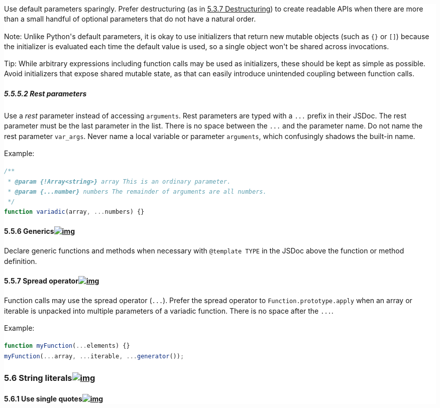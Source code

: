 Use default parameters sparingly. Prefer destructuring (as in [5.3.7 Destructuring](https://google.github.io/styleguide/jsguide.html#features-objects-destructuring)) to create readable APIs when there are more than a small handful of optional parameters that do not have a natural order.

Note: Unlike Python's default parameters, it is okay to use initializers that return new mutable objects (such as `{}` or `[]`) because the initializer is evaluated each time the default value is used, so a single object won't be shared across invocations.

Tip: While arbitrary expressions including function calls may be used as initializers, these should be kept as simple as possible. Avoid initializers that expose shared mutable state, as that can easily introduce unintended coupling between function calls.

##### 5.5.5.2 Rest parameters

Use a *rest* parameter instead of accessing `arguments`. Rest parameters are typed with a `...` prefix in their JSDoc. The rest parameter must be the last parameter in the list. There is no space between the `...` and the parameter name. Do not name the rest parameter `var_args`. Never name a local variable or parameter `arguments`, which confusingly shadows the built-in name.

Example:

```js
/**
 * @param {!Array<string>} array This is an ordinary parameter.
 * @param {...number} numbers The remainder of arguments are all numbers.
 */
function variadic(array, ...numbers) {}
```

#### 5.5.6 Generics[![img](https://google.github.io/styleguide/include/link.png)](https://google.github.io/styleguide/jsguide.html#features-functions-generics)

Declare generic functions and methods when necessary with `@template TYPE` in the JSDoc above the function or method definition.

#### 5.5.7 Spread operator[![img](https://google.github.io/styleguide/include/link.png)](https://google.github.io/styleguide/jsguide.html#features-functions-spread-operator)

Function calls may use the spread operator (`...`). Prefer the spread operator to `Function.prototype.apply` when an array or iterable is unpacked into multiple parameters of a variadic function. There is no space after the `...`.

Example:

```js
function myFunction(...elements) {}
myFunction(...array, ...iterable, ...generator());
```

### 5.6 String literals[![img](https://google.github.io/styleguide/include/link.png)](https://google.github.io/styleguide/jsguide.html#features-string-literals)

#### 5.6.1 Use single quotes[![img](https://google.github.io/styleguide/include/link.png)](https://google.github.io/styleguide/jsguide.html#features-strings-use-single-quotes)
